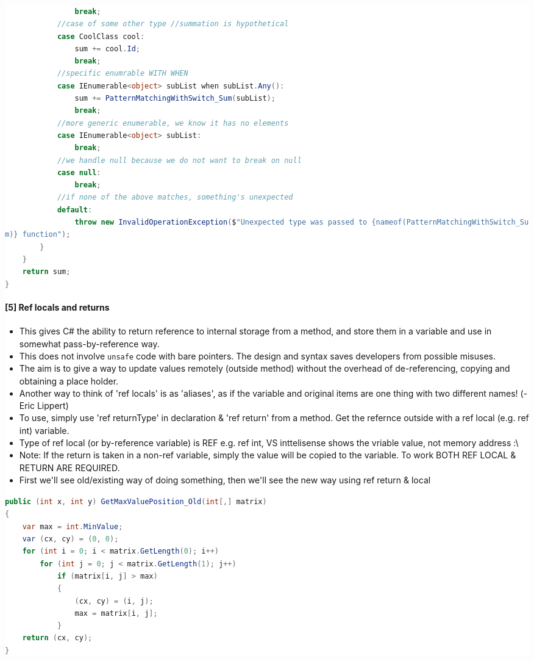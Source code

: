 ```cs
                break;
            //case of some other type //summation is hypothetical
            case CoolClass cool:
                sum += cool.Id;
                break;
            //specific enumrable WITH WHEN
            case IEnumerable<object> subList when subList.Any():
                sum += PatternMatchingWithSwitch_Sum(subList);
                break;
            //more generic enumerable, we know it has no elements
            case IEnumerable<object> subList:
                break;
            //we handle null because we do not want to break on null
            case null:
                break;
            //if none of the above matches, something's unexpected
            default:
                throw new InvalidOperationException($"Unexpected type was passed to {nameof(PatternMatchingWithSwitch_Sum)} function");
        }
    }
    return sum;
}
```

#### [5] Ref locals and returns
* This gives C# the ability to return reference to internal storage from a method, and store them in a variable and use in somewhat pass-by-reference way.
* This does not involve `unsafe` code with bare pointers. The design and syntax saves developers from possible misuses.
* The aim is to give a way to update values remotely (outside method) without the overhead of de-referencing, copying and obtaining a place holder.
* Another way to think of 'ref locals' is as 'aliases', as if the variable and original items are one thing with two different names! (- Eric Lippert)
* To use, simply use 'ref returnType' in declaration & 'ref return' from a method. Get the refernce outside with a ref local (e.g. ref int) variable.
* Type of ref local (or by-reference variable) is REF <TYPE> e.g. ref int, VS inttelisense shows the vriable value, not memory address :\
* Note: If the return is taken in a non-ref variable, simply the value will be copied to the variable. To work BOTH REF LOCAL & RETURN ARE REQUIRED.
* First we'll see old/existing way of doing something, then we'll see the new way using ref return & local

```cs
public (int x, int y) GetMaxValuePosition_Old(int[,] matrix)
{
    var max = int.MinValue;
    var (cx, cy) = (0, 0);
    for (int i = 0; i < matrix.GetLength(0); i++)
        for (int j = 0; j < matrix.GetLength(1); j++)
            if (matrix[i, j] > max)
            {
                (cx, cy) = (i, j);
                max = matrix[i, j];
            }
    return (cx, cy);
}
```
